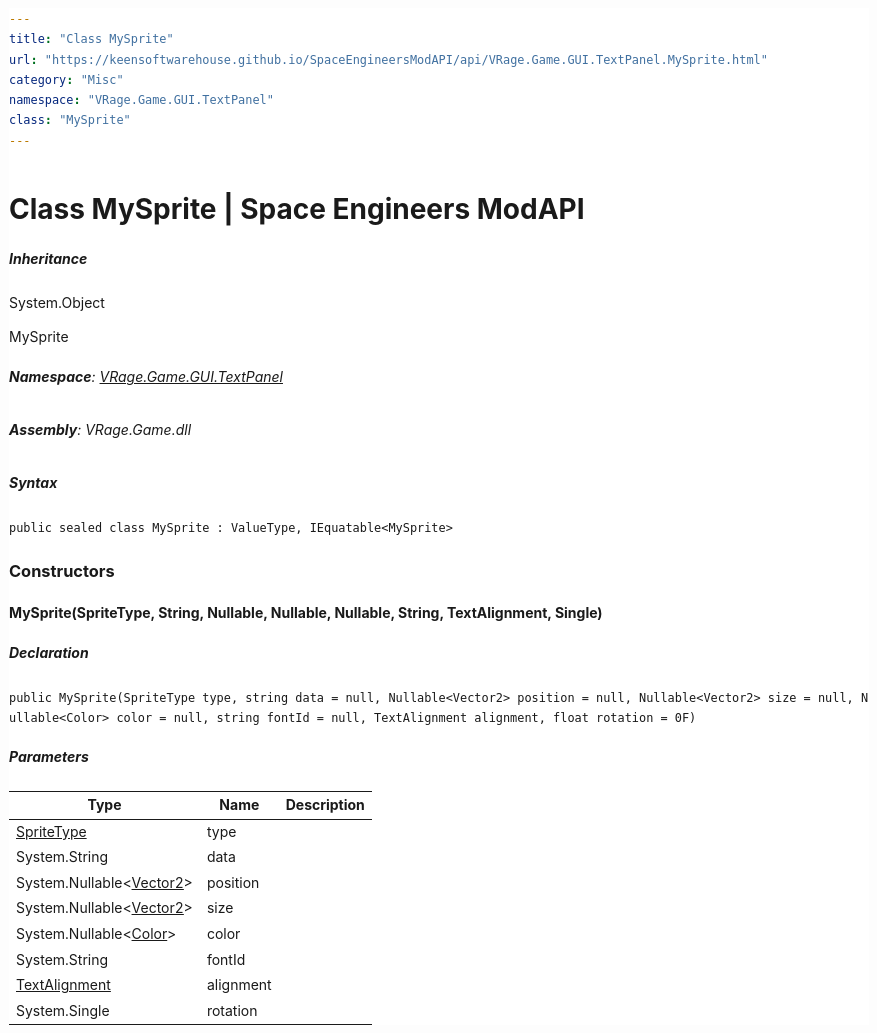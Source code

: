 ```yaml
---
title: "Class MySprite"
url: "https://keensoftwarehouse.github.io/SpaceEngineersModAPI/api/VRage.Game.GUI.TextPanel.MySprite.html"
category: "Misc"
namespace: "VRage.Game.GUI.TextPanel"
class: "MySprite"
---
```


# Class MySprite | Space Engineers ModAPI

##### Inheritance

System.Object

MySprite

###### **Namespace**: [VRage.Game.GUI.TextPanel](https://keensoftwarehouse.github.io/SpaceEngineersModAPI/api/VRage.Game.GUI.TextPanel.html)

###### **Assembly**: VRage.Game.dll

##### Syntax

```
public sealed class MySprite : ValueType, IEquatable<MySprite>
```

### Constructors

#### MySprite(SpriteType, String, Nullable<Vector2>, Nullable<Vector2>, Nullable<Color>, String, TextAlignment, Single)

##### Declaration

```
public MySprite(SpriteType type, string data = null, Nullable<Vector2> position = null, Nullable<Vector2> size = null, Nullable<Color> color = null, string fontId = null, TextAlignment alignment, float rotation = 0F)
```

##### Parameters

| Type | Name | Description |
| --- | --- | --- |
| [SpriteType](https://keensoftwarehouse.github.io/SpaceEngineersModAPI/api/VRage.Game.GUI.TextPanel.SpriteType.html) | type |     |
| System.String | data |     |
| System.Nullable<[Vector2](https://keensoftwarehouse.github.io/SpaceEngineersModAPI/api/VRageMath.Vector2.html)\> | position |     |
| System.Nullable<[Vector2](https://keensoftwarehouse.github.io/SpaceEngineersModAPI/api/VRageMath.Vector2.html)\> | size |     |
| System.Nullable<[Color](https://keensoftwarehouse.github.io/SpaceEngineersModAPI/api/VRageMath.Color.html)\> | color |     |
| System.String | fontId |     |
| [TextAlignment](https://keensoftwarehouse.github.io/SpaceEngineersModAPI/api/VRage.Game.GUI.TextPanel.TextAlignment.html) | alignment |     |
| System.Single | rotation |     |
